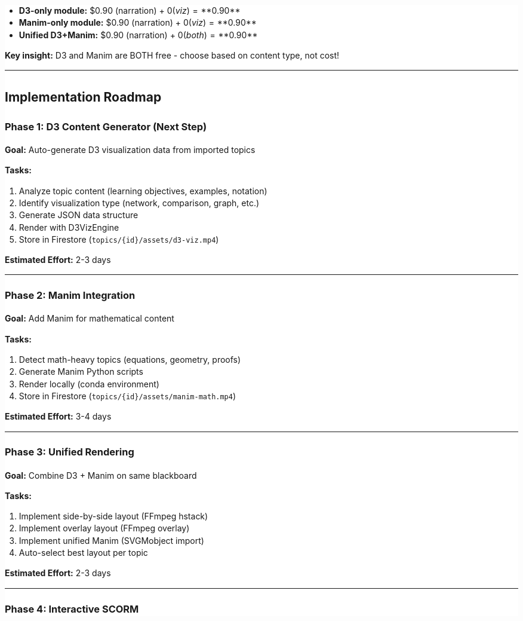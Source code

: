 - **D3-only module:** $0.90 (narration) + $0 (viz) = **$0.90**
- **Manim-only module:** $0.90 (narration) + $0 (viz) = **$0.90**
- **Unified D3+Manim:** $0.90 (narration) + $0 (both) = **$0.90**

**Key insight:** D3 and Manim are BOTH free - choose based on content type, not cost!

---

## Implementation Roadmap

### **Phase 1: D3 Content Generator (Next Step)**

**Goal:** Auto-generate D3 visualization data from imported topics

**Tasks:**
1. Analyze topic content (learning objectives, examples, notation)
2. Identify visualization type (network, comparison, graph, etc.)
3. Generate JSON data structure
4. Render with D3VizEngine
5. Store in Firestore (`topics/{id}/assets/d3-viz.mp4`)

**Estimated Effort:** 2-3 days

---

### **Phase 2: Manim Integration**

**Goal:** Add Manim for mathematical content

**Tasks:**
1. Detect math-heavy topics (equations, geometry, proofs)
2. Generate Manim Python scripts
3. Render locally (conda environment)
4. Store in Firestore (`topics/{id}/assets/manim-math.mp4`)

**Estimated Effort:** 3-4 days

---

### **Phase 3: Unified Rendering**

**Goal:** Combine D3 + Manim on same blackboard

**Tasks:**
1. Implement side-by-side layout (FFmpeg hstack)
2. Implement overlay layout (FFmpeg overlay)
3. Implement unified Manim (SVGMobject import)
4. Auto-select best layout per topic

**Estimated Effort:** 2-3 days

---

### **Phase 4: Interactive SCORM**
